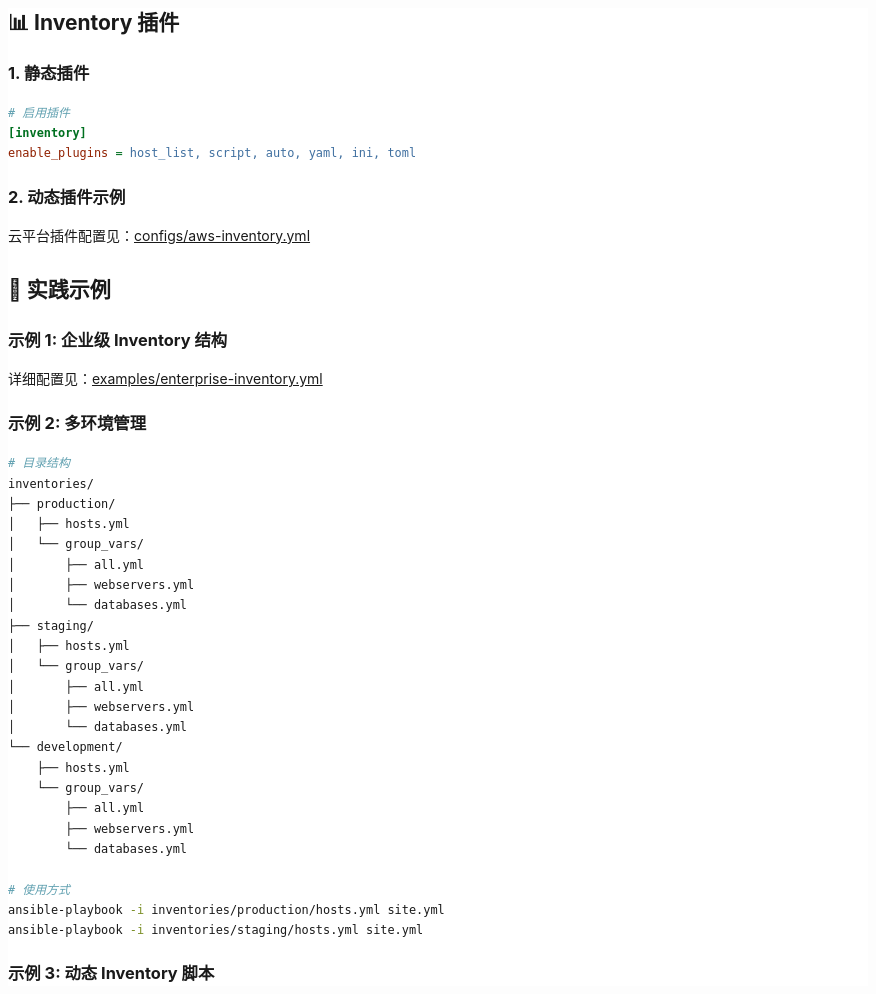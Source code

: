 ## 📊 Inventory 插件

### 1. 静态插件

```ini
# 启用插件
[inventory]
enable_plugins = host_list, script, auto, yaml, ini, toml
```

### 2. 动态插件示例

云平台插件配置见：[configs/aws-inventory.yml](./configs/aws-inventory.yml)

## 🚀 实践示例

### 示例 1: 企业级 Inventory 结构

详细配置见：[examples/enterprise-inventory.yml](./examples/enterprise-inventory.yml)

### 示例 2: 多环境管理

```bash
# 目录结构
inventories/
├── production/
│   ├── hosts.yml
│   └── group_vars/
│       ├── all.yml
│       ├── webservers.yml
│       └── databases.yml
├── staging/
│   ├── hosts.yml
│   └── group_vars/
│       ├── all.yml
│       ├── webservers.yml
│       └── databases.yml
└── development/
    ├── hosts.yml
    └── group_vars/
        ├── all.yml
        ├── webservers.yml
        └── databases.yml

# 使用方式
ansible-playbook -i inventories/production/hosts.yml site.yml
ansible-playbook -i inventories/staging/hosts.yml site.yml
```

### 示例 3: 动态 Inventory 脚本
